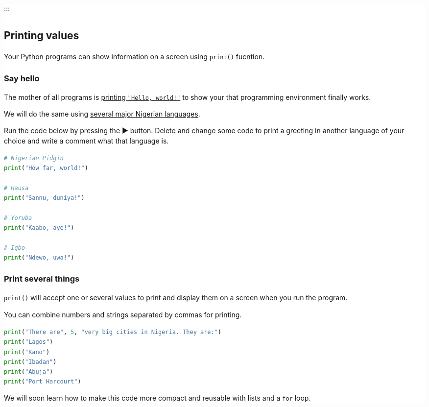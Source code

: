 [llm]: /before-code/use-LLM

:::

## Printing values

Your Python programs can show information on a screen using `print()` fucntion.

### Say hello

The mother of all programs is [printing `"Hello, world!"`][hello]
to show your that programming environment finally works.

We will do the same using [several major Nigerian languages][ng-post].

[hello]: https://rosettacode.org/wiki/Hello_world/Text#Python

[ng-post]: https://nln.gov.ng/news-details.php?title=National%20Library%20Introduces%20Map%20of%20Nigerian%20Languages%20%20&post_Id=94

Run the code below by pressing the :arrow_forward: button. Delete and change some code to print a greeting in another
language of your choice and write a comment what that language is.

```python
# Nigerian Pidgin
print("How far, world!")

# Hausa
print("Sannu, duniya!")

# Yoruba
print("Kaabo, aye!")

# Igbo
print("Ndewo, uwa!")
```

<Editor id="i-pidgin" />

### Print several things

`print()` will accept one or several values to print
and display them on a screen when you run the program.

You can combine numbers and strings separated by commas
for printing.

```python
print("There are", 5, "very big cities in Nigeria. They are:")
print("Lagos")
print("Kano")
print("Ibadan")
print("Abuja")
print("Port Harcourt")
```

<Editor id="i-big-5" />

We will soon learn how to make this code more compact and reusable with lists and a `for` loop.


[temp]: https://en.wikipedia.org/wiki/List_of_cities_by_average_temperature
[achebe]: https://drloisjeremygreene.substack.com/p/book-review-10
[urban]: https://population.un.org/wup/downloads?tab=Urban%20Agglomerations
[zloty]: https://www.barrons.com/news/google-glitch-undervalues-poland-s-zloty-by-a-fifth-b4d695e7